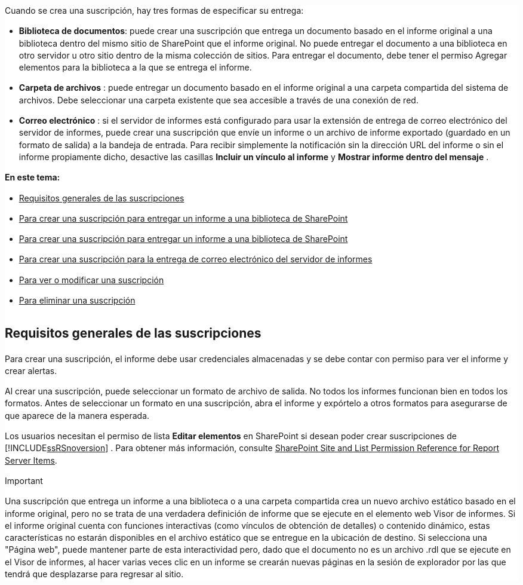  Cuando se crea una suscripción, hay tres formas de especificar su entrega:  
  
-   **Biblioteca de documentos**: puede crear una suscripción que entrega un documento basado en el informe original a una biblioteca dentro del mismo sitio de SharePoint que el informe original. No puede entregar el documento a una biblioteca en otro servidor u otro sitio dentro de la misma colección de sitios. Para entregar el documento, debe tener el permiso Agregar elementos para la biblioteca a la que se entrega el informe.  
  
-   **Carpeta de archivos** : puede entregar un documento basado en el informe original a una carpeta compartida del sistema de archivos. Debe seleccionar una carpeta existente que sea accesible a través de una conexión de red.  
  
-   **Correo electrónico** : si el servidor de informes está configurado para usar la extensión de entrega de correo electrónico del servidor de informes, puede crear una suscripción que envíe un informe o un archivo de informe exportado (guardado en un formato de salida) a la bandeja de entrada. Para recibir simplemente la notificación sin la dirección URL del informe o sin el informe propiamente dicho, desactive las casillas **Incluir un vínculo al informe** y **Mostrar informe dentro del mensaje** .  
  
 **En este tema:**  
  
-   [Requisitos generales de las suscripciones](#bkmk_subscription_requirements)  
  
-   [Para crear una suscripción para entregar un informe a una biblioteca de SharePoint](#bkmk_tosharepoint_library)  
  
-   [Para crear una suscripción para entregar un informe a una biblioteca de SharePoint](#bkmk_tosharepoint_library)  
  
-   [Para crear una suscripción para la entrega de correo electrónico del servidor de informes](#bkmk_subscription_for_email)  
  
-   [Para ver o modificar una suscripción](#bkmk_to_modify_subscription)  
  
-   [Para eliminar una suscripción](#bkmk_to_delete_subscription)  
  
##  <a name="bkmk_subscription_requirements"></a> Requisitos generales de las suscripciones  
 Para crear una suscripción, el informe debe usar credenciales almacenadas y se debe contar con permiso para ver el informe y crear alertas.  
  
 Al crear una suscripción, puede seleccionar un formato de archivo de salida. No todos los informes funcionan bien en todos los formatos. Antes de seleccionar un formato en una suscripción, abra el informe y expórtelo a otros formatos para asegurarse de que aparece de la manera esperada.  
  
 Los usuarios necesitan el permiso de lista **Editar elementos** en SharePoint si desean poder crear suscripciones de [!INCLUDE[ssRSnoversion](../../includes/ssrsnoversion-md.md)] . Para obtener más información, consulte [SharePoint Site and List Permission Reference for Report Server Items](../../reporting-services/security/sharepoint-site-and-list-permission-reference-for-report-server-items.md).  
  
> [!IMPORTANT]  
>  Una suscripción que entrega un informe a una biblioteca o a una carpeta compartida crea un nuevo archivo estático basado en el informe original, pero no se trata de una verdadera definición de informe que se ejecute en el elemento web Visor de informes. Si el informe original cuenta con funciones interactivas (como vínculos de obtención de detalles) o contenido dinámico, estas características no estarán disponibles en el archivo estático que se entregue en la ubicación de destino. Si selecciona una "Página web", puede mantener parte de esta interactividad pero, dado que el documento no es un archivo .rdl que se ejecute en el Visor de informes, al hacer varias veces clic en un informe se crearán nuevas páginas en la sesión de explorador por las que tendrá que desplazarse para regresar al sitio.  
  